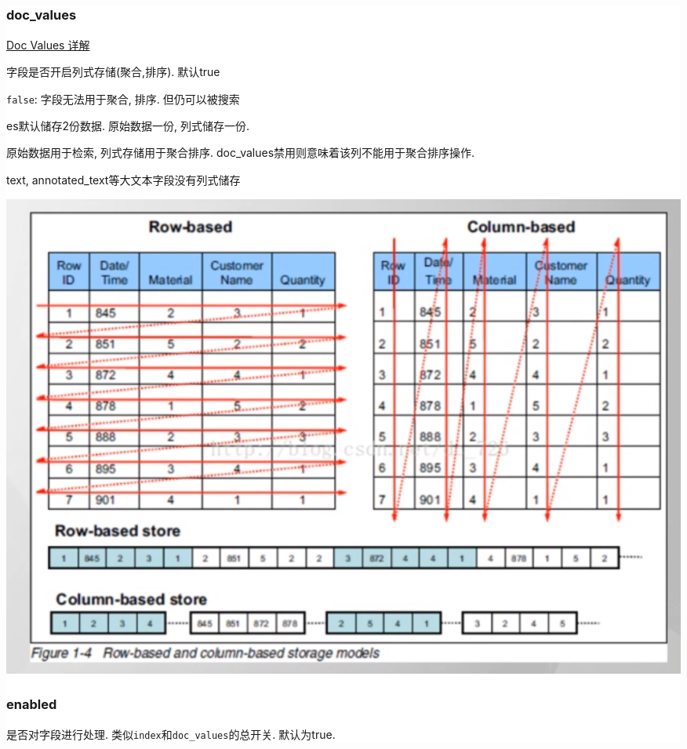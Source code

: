 

### doc_values

[Doc Values 详解](https://zhuanlan.zhihu.com/p/76224010)

字段是否开启列式存储(聚合,排序). 默认true

`false`: 字段无法用于聚合, 排序. 但仍可以被搜索

es默认储存2份数据. 原始数据一份, 列式储存一份.

原始数据用于检索, 列式存储用于聚合排序. doc_values禁用则意味着该列不能用于聚合排序操作.

text, annotated_text等大文本字段没有列式储存

![image-20220509190121361](%E5%AD%97%E6%AE%B5%E7%B1%BB%E5%9E%8B%E5%B1%9E%E6%80%A7.assets/image-20220509190121361.png)





### enabled

是否对字段进行处理. 类似`index`和`doc_values`的总开关. 默认为true. 
